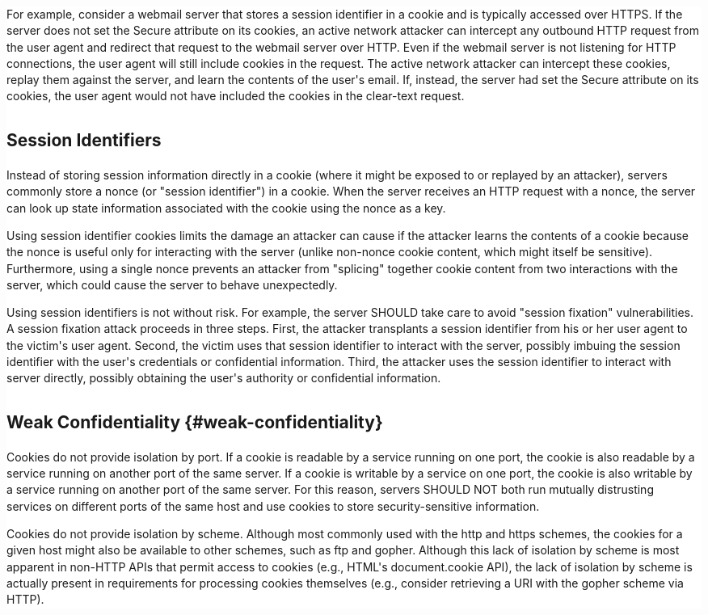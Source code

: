 For example, consider a webmail server that stores a session identifier in a
cookie and is typically accessed over HTTPS. If the server does not set the
Secure attribute on its cookies, an active network attacker can intercept any
outbound HTTP request from the user agent and redirect that request to the
webmail server over HTTP. Even if the webmail server is not listening for HTTP
connections, the user agent will still include cookies in the request. The
active network attacker can intercept these cookies, replay them against the
server, and learn the contents of the user's email. If, instead, the server had
set the Secure attribute on its cookies, the user agent would not have
included the cookies in the clear-text request.

## Session Identifiers

Instead of storing session information directly in a cookie (where it might be
exposed to or replayed by an attacker), servers commonly store a nonce (or
"session identifier") in a cookie. When the server receives an HTTP request
with a nonce, the server can look up state information associated with the
cookie using the nonce as a key.

Using session identifier cookies limits the damage an attacker can cause if the
attacker learns the contents of a cookie because the nonce is useful only for
interacting with the server (unlike non-nonce cookie content, which might itself
be sensitive). Furthermore, using a single nonce prevents an attacker from
"splicing" together cookie content from two interactions with the server, which
could cause the server to behave unexpectedly.

Using session identifiers is not without risk. For example, the server SHOULD
take care to avoid "session fixation" vulnerabilities. A session fixation attack
proceeds in three steps. First, the attacker transplants a session identifier
from his or her user agent to the victim's user agent. Second, the victim uses
that session identifier to interact with the server, possibly imbuing the
session identifier with the user's credentials or confidential information.
Third, the attacker uses the session identifier to interact with server
directly, possibly obtaining the user's authority or confidential information.

## Weak Confidentiality {#weak-confidentiality}

Cookies do not provide isolation by port. If a cookie is readable by a service
running on one port, the cookie is also readable by a service running on another
port of the same server. If a cookie is writable by a service on one port, the
cookie is also writable by a service running on another port of the same server.
For this reason, servers SHOULD NOT both run mutually distrusting services on
different ports of the same host and use cookies to store security-sensitive
information.

Cookies do not provide isolation by scheme. Although most commonly used with
the http and https schemes, the cookies for a given host might also be
available to other schemes, such as ftp and gopher. Although this lack of
isolation by scheme is most apparent in non-HTTP APIs that permit access to
cookies (e.g., HTML's document.cookie API), the lack of isolation by scheme
is actually present in requirements for processing cookies themselves (e.g.,
consider retrieving a URI with the gopher scheme via HTTP).
